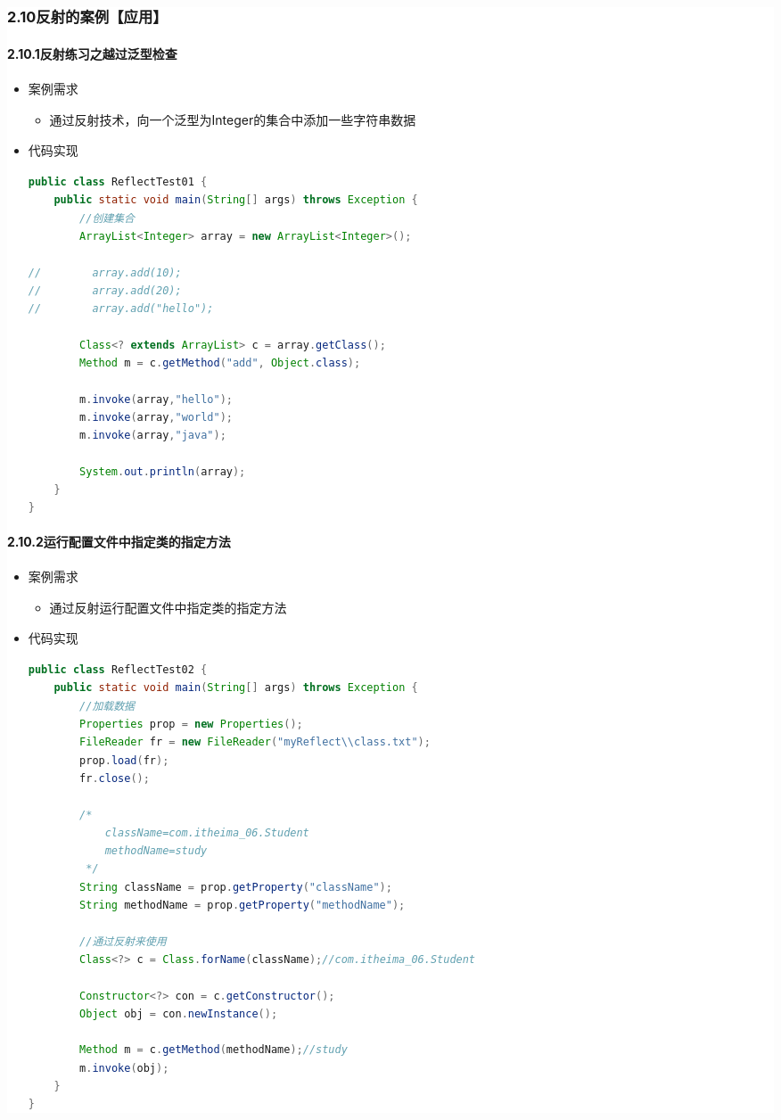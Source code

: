 ### 2.10反射的案例【应用】

#### 2.10.1反射练习之越过泛型检查

- 案例需求

  - 通过反射技术，向一个泛型为Integer的集合中添加一些字符串数据

- 代码实现

  ```java
  public class ReflectTest01 {
      public static void main(String[] args) throws Exception {
          //创建集合
          ArrayList<Integer> array = new ArrayList<Integer>();
  
  //        array.add(10);
  //        array.add(20);
  //        array.add("hello");
  
          Class<? extends ArrayList> c = array.getClass();
          Method m = c.getMethod("add", Object.class);
  
          m.invoke(array,"hello");
          m.invoke(array,"world");
          m.invoke(array,"java");
  
          System.out.println(array);
      }
  }
  ```

#### 2.10.2运行配置文件中指定类的指定方法

- 案例需求

  - 通过反射运行配置文件中指定类的指定方法

- 代码实现

  ```java
  public class ReflectTest02 {
      public static void main(String[] args) throws Exception {
          //加载数据
          Properties prop = new Properties();
          FileReader fr = new FileReader("myReflect\\class.txt");
          prop.load(fr);
          fr.close();
  
          /*
              className=com.itheima_06.Student
              methodName=study
           */
          String className = prop.getProperty("className");
          String methodName = prop.getProperty("methodName");
  
          //通过反射来使用
          Class<?> c = Class.forName(className);//com.itheima_06.Student
  
          Constructor<?> con = c.getConstructor();
          Object obj = con.newInstance();
  
          Method m = c.getMethod(methodName);//study
          m.invoke(obj);
      }
  }
  ```
